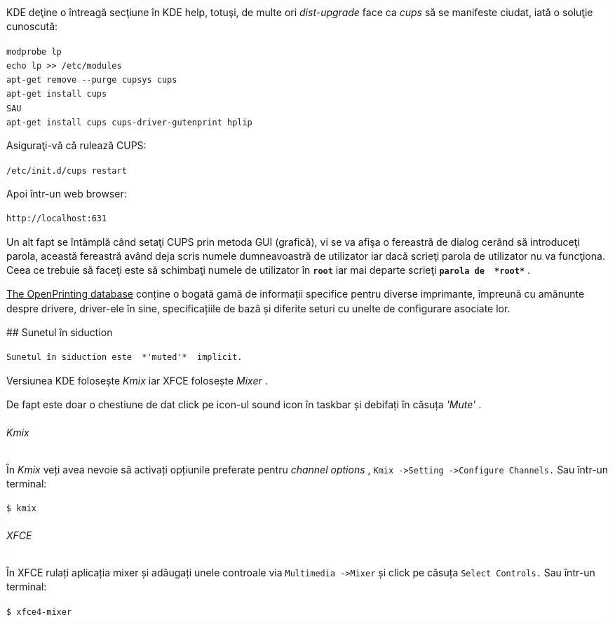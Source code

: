 KDE deţine o întreagă secţiune în KDE help, totuşi, de multe ori  *dist-upgrade*  face ca  *cups*  să se manifeste ciudat, iată o soluţie cunoscută:

~~~  
modprobe lp  
echo lp >> /etc/modules  
apt-get remove --purge cupsys cups  
apt-get install cups  
SAU  
apt-get install cups cups-driver-gutenprint hplip  
~~~

Asiguraţi-vă că rulează CUPS:

~~~  
/etc/init.d/cups restart  
~~~

 Apoi într-un web browser: 

~~~  
http://localhost:631  
~~~

Un alt fapt se întâmplă când setaţi CUPS prin metoda GUI (grafică), vi se va afişa o fereastră de dialog cerând să introduceţi parola, această fereastră având deja scris numele dumneavoastră de utilizator iar dacă scrieţi parola de utilizator nu va funcţiona. Ceea ce trebuie să faceţi este să schimbaţi numele de utilizator în **`root`**  iar mai departe scrieţi **`parola de  *root*`** .

 [The OpenPrinting database](http://www.linuxfoundation.org/collaborate/workgroups/openprinting/database/databaseintro)  conține o bogată gamă de informații specifice pentru diverse imprimante, împreună cu amănunte despre drivere, driver-ele în sine, specificațiile de bază și diferite seturi cu unelte de configurare asociate lor. 

<div class="divider" id="sound"></div>
## Sunetul în siduction

`Sunetul în siduction este  *'muted'*  implicit.` 

Versiunea KDE folosește  *Kmix*  iar XFCE folosește  *Mixer* .

De fapt este doar o chestiune de dat click pe icon-ul sound icon în taskbar și debifați în căsuța  *'Mute'* .

###### Kmix

În  *Kmix*  veți avea nevoie să activați opțiunile preferate pentru  *channel options* , `Kmix ->Setting ->Configure Channels.`  Sau într-un terminal:

~~~  
$ kmix  
~~~

###### XFCE

În XFCE rulați aplicația mixer și adăugați unele controale via `Multimedia ->Mixer`  și click pe căsuța `Select Controls.`  Sau într-un terminal:

~~~  
$ xfce4-mixer  
~~~
